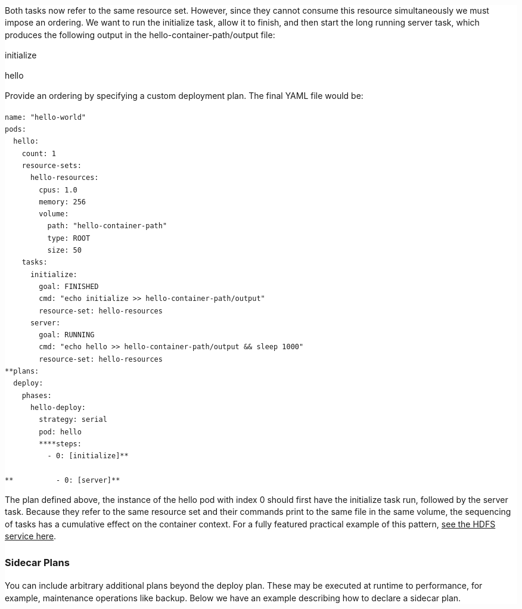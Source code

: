 Both tasks now refer to the same resource set. However, since they cannot consume this resource simultaneously we must impose an ordering. We want to run the initialize task, allow it to finish, and then start the long running server task, which produces the following output in the hello-container-path/output file:

initialize

hello

Provide an ordering by specifying a custom deployment plan. The final YAML file would be:

    name: "hello-world"
    pods:
      hello:
        count: 1
        resource-sets:
          hello-resources:
            cpus: 1.0
            memory: 256
            volume:
              path: "hello-container-path"
              type: ROOT
              size: 50
        tasks:
          initialize:
            goal: FINISHED
            cmd: "echo initialize >> hello-container-path/output"
            resource-set: hello-resources
          server:
            goal: RUNNING
            cmd: "echo hello >> hello-container-path/output && sleep 1000"
            resource-set: hello-resources
    **plans:
      deploy:
        phases:
          hello-deploy:
            strategy: serial
            pod: hello
            ****steps:
              - 0: [initialize]**
    
    **          - 0: [server]**

The plan defined above, the instance of the hello pod with index 0 should first have the initialize task run, followed by the server task. Because they refer to the same resource set and their commands print to the same file in the same volume, the sequencing of tasks has a cumulative effect on the container context. For a fully featured practical example of this pattern, [see the HDFS service here](https://github.com/mesosphere/dcos-commons/blob/master/frameworks/hdfs/src/main/dist/hdfs_svc.yml).

### Sidecar Plans

You can include arbitrary additional plans beyond the deploy plan.  These may be executed at runtime to performance, for example, maintenance operations like backup.  Below we have an example describing how to declare a sidecar plan.
